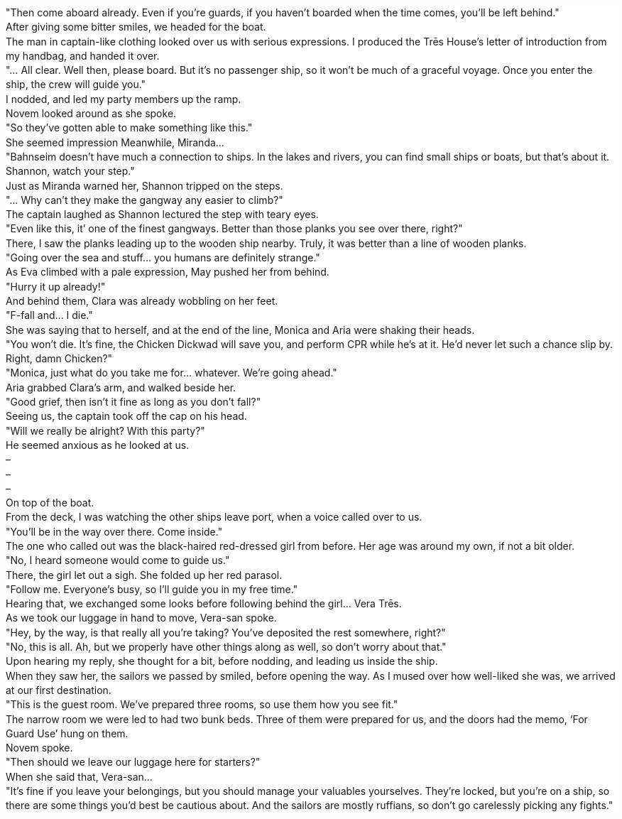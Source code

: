 "Then come aboard already. Even if you’re guards, if you haven’t boarded when the time comes, you’ll be left behind."<br/>
After giving some bitter smiles, we headed for the boat.<br/>
The man in captain-like clothing looked over us with serious expressions. I produced the Trēs House’s letter of introduction from my handbag, and handed it over.<br/>
"… All clear. Well then, please board. But it’s no passenger ship, so it won’t be much of a graceful voyage. Once you enter the ship, the crew will guide you."<br/>
I nodded, and led my party members up the ramp.<br/>
Novem looked around as she spoke.<br/>
"So they’ve gotten able to make something like this."<br/>
She seemed impression Meanwhile, Miranda…<br/>
"Bahnseim doesn’t have much a connection to ships. In the lakes and rivers, you can find small ships or boats, but that’s about it. Shannon, watch your step."<br/>
Just as Miranda warned her, Shannon tripped on the steps.<br/>
"… Why can’t they make the gangway any easier to climb?"<br/>
The captain laughed as Shannon lectured the step with teary eyes.<br/>
"Even like this, it’ one of the finest gangways. Better than those planks you see over there, right?"<br/>
There, I saw the planks leading up to the wooden ship nearby. Truly, it was better than a line of wooden planks.<br/>
"Going over the sea and stuff… you humans are definitely strange."<br/>
As Eva climbed with a pale expression, May pushed her from behind.<br/>
"Hurry it up already!"<br/>
And behind them, Clara was already wobbling on her feet.<br/>
"F-fall and… I die."<br/>
She was saying that to herself, and at the end of the line, Monica and Aria were shaking their heads.<br/>
"You won’t die. It’s fine, the Chicken Dickwad will save you, and perform CPR while he’s at it. He’d never let such a chance slip by. Right, damn Chicken?"<br/>
"Monica, just what do you take me for… whatever. We’re going ahead."<br/>
Aria grabbed Clara’s arm, and walked beside her.<br/>
"Good grief, then isn’t it fine as long as you don’t fall?"<br/>
Seeing us, the captain took off the cap on his head.<br/>
"Will we really be alright? With this party?"<br/>
He seemed anxious as he looked at us.<br/>
–<br/>
–<br/>
–<br/>
On top of the boat.<br/>
From the deck, I was watching the other ships leave port, when a voice called over to us.<br/>
"You’ll be in the way over there. Come inside."<br/>
The one who called out was the black-haired red-dressed girl from before. Her age was around my own, if not a bit older.<br/>
"No, I heard someone would come to guide us."<br/>
There, the girl let out a sigh. She folded up her red parasol.<br/>
"Follow me. Everyone’s busy, so I’ll guide you in my free time."<br/>
Hearing that, we exchanged some looks before following behind the girl… Vera Trēs.<br/>
As we took our luggage in hand to move, Vera-san spoke.<br/>
"Hey, by the way, is that really all you’re taking? You’ve deposited the rest somewhere, right?"<br/>
"No, this is all. Ah, but we properly have other things along as well, so don’t worry about that."<br/>
Upon hearing my reply, she thought for a bit, before nodding, and leading us inside the ship.<br/>
When they saw her, the sailors we passed by smiled, before opening the way. As I mused over how well-liked she was, we arrived at our first destination.<br/>
"This is the guest room. We’ve prepared three rooms, so use them how you see fit."<br/>
The narrow room we were led to had two bunk beds. Three of them were prepared for us, and the doors had the memo, ‘For Guard Use’ hung on them.<br/>
Novem spoke.<br/>
"Then should we leave our luggage here for starters?"<br/>
When she said that, Vera-san…<br/>
"It’s fine if you leave your belongings, but you should manage your valuables yourselves. They’re locked, but you’re on a ship, so there are some things you’d best be cautious about. And the sailors are mostly ruffians, so don’t go carelessly picking any fights."<br/>